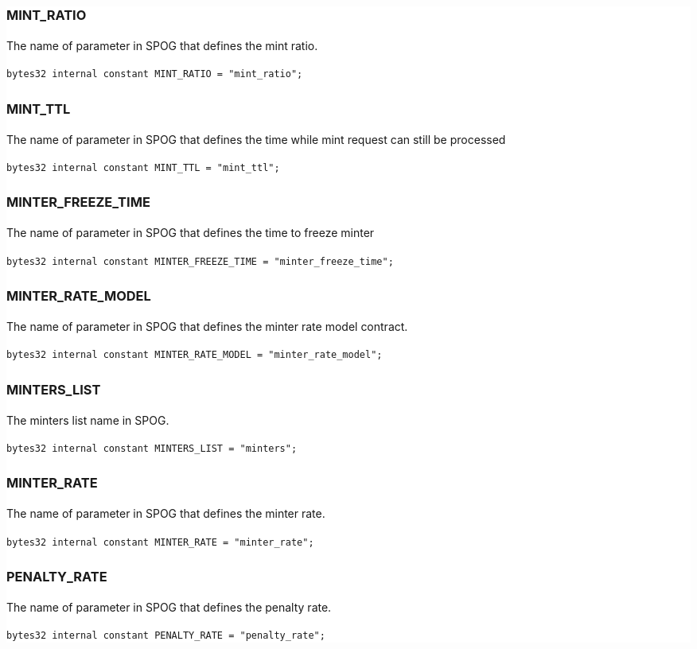 
### MINT_RATIO
The name of parameter in SPOG that defines the mint ratio.


```solidity
bytes32 internal constant MINT_RATIO = "mint_ratio";
```


### MINT_TTL
The name of parameter in SPOG that defines the time while mint request can still be processed


```solidity
bytes32 internal constant MINT_TTL = "mint_ttl";
```


### MINTER_FREEZE_TIME
The name of parameter in SPOG that defines the time to freeze minter


```solidity
bytes32 internal constant MINTER_FREEZE_TIME = "minter_freeze_time";
```


### MINTER_RATE_MODEL
The name of parameter in SPOG that defines the minter rate model contract.


```solidity
bytes32 internal constant MINTER_RATE_MODEL = "minter_rate_model";
```


### MINTERS_LIST
The minters list name in SPOG.


```solidity
bytes32 internal constant MINTERS_LIST = "minters";
```


### MINTER_RATE
The name of parameter in SPOG that defines the minter rate.


```solidity
bytes32 internal constant MINTER_RATE = "minter_rate";
```


### PENALTY_RATE
The name of parameter in SPOG that defines the penalty rate.


```solidity
bytes32 internal constant PENALTY_RATE = "penalty_rate";
```
